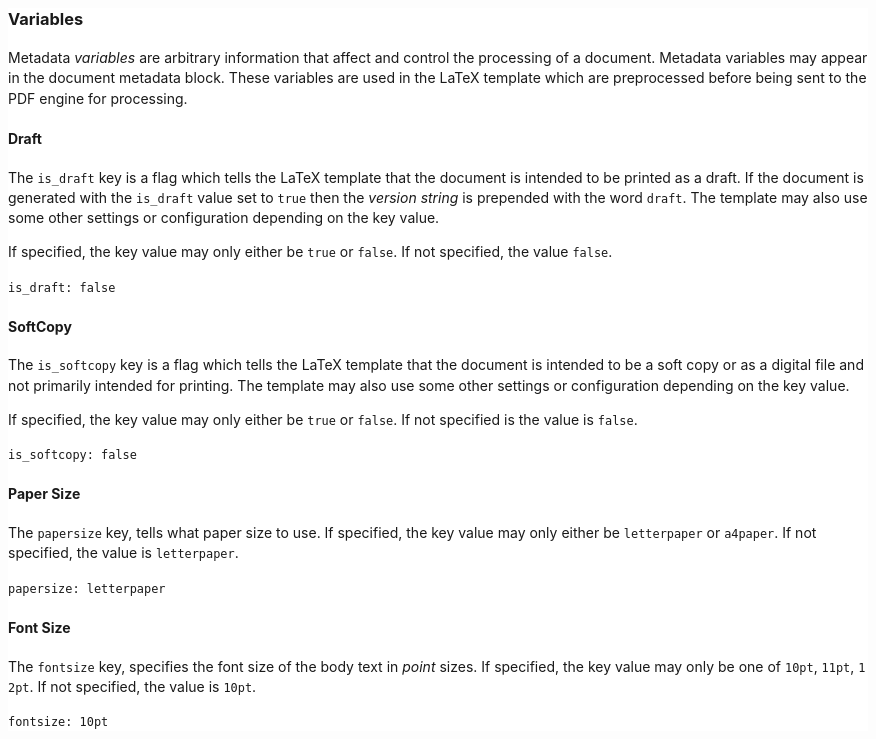 

### Variables

Metadata *variables* are arbitrary information that affect and control the
processing of a document. Metadata variables may appear in the document
metadata block. These variables are used in the LaTeX template which are
preprocessed before being sent to the PDF engine for processing.



#### Draft

The `is_draft` key is a flag which tells the LaTeX template that the
document is intended to be printed as a draft. If the document is
generated with the `is_draft` value set to `true` then the *version
string* is prepended with the word `draft`. The template may also
use some other settings or configuration depending on the key value.

If specified, the key value may only either be `true` or `false`.
If not specified, the value `false`.

~~~
is_draft: false
~~~



#### SoftCopy

The `is_softcopy` key is a flag which tells the LaTeX template that
the document is intended to be a soft copy or as a digital file and
not primarily intended for printing. The template may also use some
other settings or configuration depending on the key value.

If specified, the key value may only either be `true` or `false`.
If not specified is the value is `false`.

~~~
is_softcopy: false
~~~



#### Paper Size

The `papersize` key, tells what paper size to use.
If specified, the key value may only either be `letterpaper` or
`a4paper`. If not specified, the value is  `letterpaper`.

~~~
papersize: letterpaper
~~~



#### Font Size

The `fontsize` key, specifies the font size of the body text in
*point* sizes. If specified, the key value may only be one of `10pt`,
`11pt`, `12pt`. If not specified, the value is `10pt`.

~~~
fontsize: 10pt
~~~
